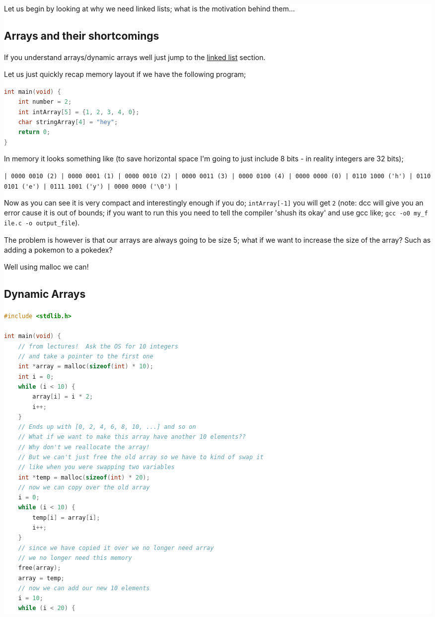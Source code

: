 Let us begin by looking at why we need linked lists; what is the motivation behind them...

## Arrays and their shortcomings

If you understand arrays/dynamic arrays well just jump to the [linked list](#linked_lists) section.

Let us just quickly recap memory layout if we have the following program;

```c
int main(void) {
    int number = 2;
    int intArray[5] = {1, 2, 3, 4, 0};
    char stringArray[4] = "hey";
    return 0;
}
```

In memory it looks something like (to save horizontal space I'm going to just include 8 bits - in reality integers are 32 bits);

```
| 0000 0010 (2) | 0000 0001 (1) | 0000 0010 (2) | 0000 0011 (3) | 0000 0100 (4) | 0000 0000 (0) | 0110 1000 ('h') | 0110 0101 ('e') | 0111 1001 ('y') | 0000 0000 ('\0') |
```

Now as you can see it is very compact and interestingly enough if you do; `intArray[-1]` you will get `2` (note: dcc will give you an error cause it is out of bounds; if you want to run this you need to tell the compiler 'shush its okay' and use gcc like; `gcc -o0 my_file.c -o output_file`).

The problem is however is that our arrays are always going to be size 5; what if we want to increase the size of the array?  Such as adding a pokemon to a pokedex?

Well using malloc we can!

## Dynamic Arrays

```c
#include <stdlib.h>

int main(void) {
    // from lectures!  Ask the OS for 10 integers
    // and take a pointer to the first one
    int *array = malloc(sizeof(int) * 10);
    int i = 0;
    while (i < 10) {
        array[i] = i * 2;
        i++;
    }
    // Ends up with [0, 2, 4, 6, 8, 10, ...] and so on
    // What if we want to make this array have another 10 elements??
    // Why don't we reallocate the array!
    // But we can't just free the old array so we have to kind of swap it
    // like when you were swapping two variables
    int *temp = malloc(sizeof(int) * 20);
    // now we can copy over the old array
    i = 0;
    while (i < 10) {
        temp[i] = array[i];
        i++;
    }
    // since we have copied it over we no longer need array
    // we no longer need this memory
    free(array);
    array = temp;
    // now we can add our new 10 elements
    i = 10;
    while (i < 20) {
```